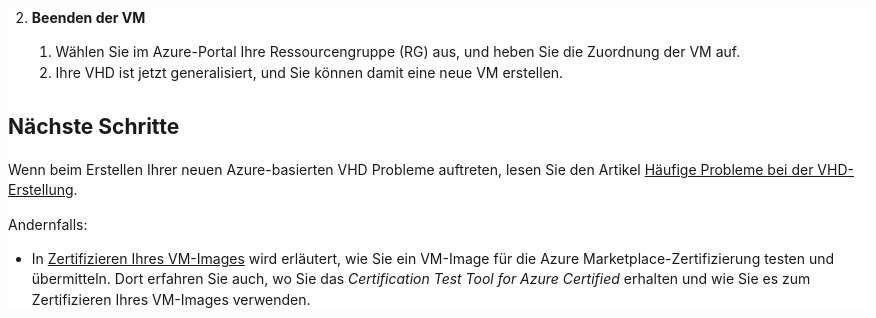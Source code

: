 2. **Beenden der VM**

    1. Wählen Sie im Azure-Portal Ihre Ressourcengruppe (RG) aus, und heben Sie die Zuordnung der VM auf.
    2. Ihre VHD ist jetzt generalisiert, und Sie können damit eine neue VM erstellen.

## <a name="next-steps"></a>Nächste Schritte

Wenn beim Erstellen Ihrer neuen Azure-basierten VHD Probleme auftreten, lesen Sie den Artikel [Häufige Probleme bei der VHD-Erstellung](https://docs.microsoft.com/azure/marketplace/cloud-partner-portal/virtual-machine/cpp-common-vhd-creation-issues).

Andernfalls:

* In [Zertifizieren Ihres VM-Images](https://docs.microsoft.com/azure/marketplace/partner-center-portal/get-sas-uri) wird erläutert, wie Sie ein VM-Image für die Azure Marketplace-Zertifizierung testen und übermitteln. Dort erfahren Sie auch, wo Sie das *Certification Test Tool for Azure Certified* erhalten und wie Sie es zum Zertifizieren Ihres VM-Images verwenden.
